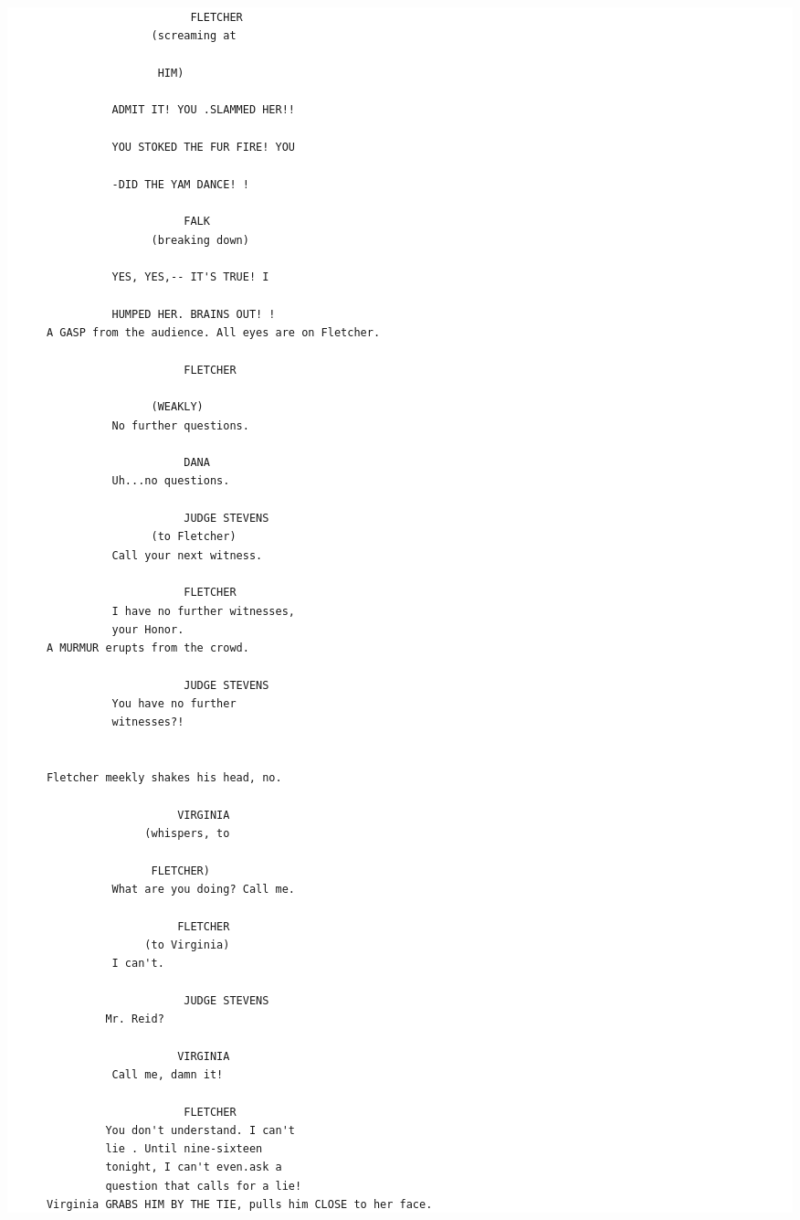                                 FLETCHER
                          (screaming at

                           HIM)

                    ADMIT IT! YOU .SLAMMED HER!!

                    YOU STOKED THE FUR FIRE! YOU

                    -DID THE YAM DANCE! !

                               FALK
                          (breaking down)

                    YES, YES,-- IT'S TRUE! I

                    HUMPED HER. BRAINS OUT! !
          A GASP from the audience. All eyes are on Fletcher.

                               FLETCHER

                          (WEAKLY)
                    No further questions.

                               DANA
                    Uh...no questions.

                               JUDGE STEVENS
                          (to Fletcher)
                    Call your next witness.

                               FLETCHER
                    I have no further witnesses,
                    your Honor.
          A MURMUR erupts from the crowd.

                               JUDGE STEVENS
                    You have no further
                    witnesses?!

          
          Fletcher meekly shakes his head, no.

                              VIRGINIA
                         (whispers, to

                          FLETCHER)
                    What are you doing? Call me.

                              FLETCHER
                         (to Virginia)
                    I can't.

                               JUDGE STEVENS
                   Mr. Reid?

                              VIRGINIA
                    Call me, damn it!

                               FLETCHER
                   You don't understand. I can't
                   lie . Until nine-sixteen
                   tonight, I can't even.ask a
                   question that calls for a lie!
          Virginia GRABS HIM BY THE TIE, pulls him CLOSE to her face.
